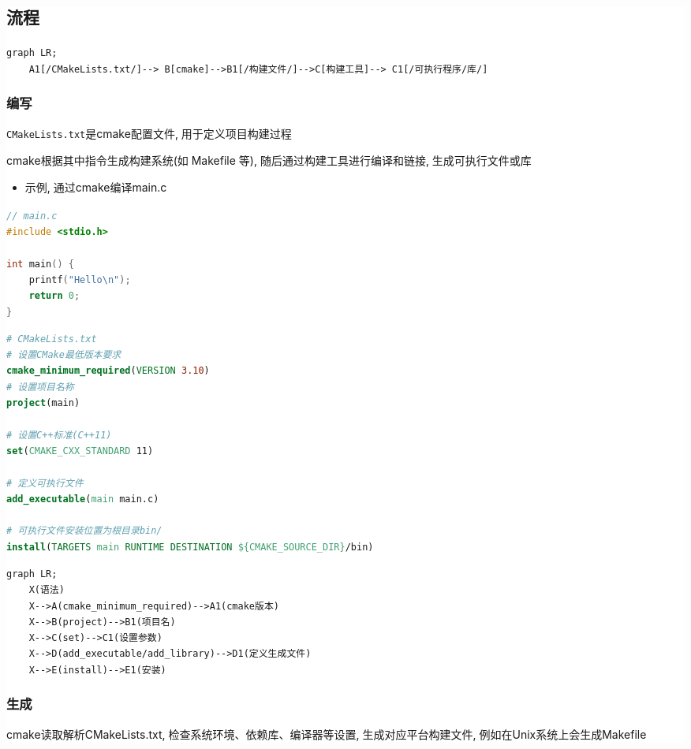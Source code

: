 ## 流程

```mermaid
graph LR;
    A1[/CMakeLists.txt/]--> B[cmake]-->B1[/构建文件/]-->C[构建工具]--> C1[/可执行程序/库/]
```

### 编写

`CMakeLists.txt`是cmake配置文件, 用于定义项目构建过程

cmake根据其中指令生成构建系统(如 Makefile 等), 随后通过构建工具进行编译和链接, 生成可执行文件或库

- 示例, 通过cmake编译main.c

```c
// main.c
#include <stdio.h>

int main() {
    printf("Hello\n");
    return 0;
}
```

```cmake
# CMakeLists.txt
# 设置CMake最低版本要求
cmake_minimum_required(VERSION 3.10)
# 设置项目名称
project(main)

# 设置C++标准(C++11)
set(CMAKE_CXX_STANDARD 11)

# 定义可执行文件
add_executable(main main.c)

# 可执行文件安装位置为根目录bin/
install(TARGETS main RUNTIME DESTINATION ${CMAKE_SOURCE_DIR}/bin)
```

```mermaid
graph LR;
    X(语法)
    X-->A(cmake_minimum_required)-->A1(cmake版本)
    X-->B(project)-->B1(项目名)
    X-->C(set)-->C1(设置参数)
    X-->D(add_executable/add_library)-->D1(定义生成文件)
    X-->E(install)-->E1(安装)
```

### 生成

cmake读取解析CMakeLists.txt, 检查系统环境、依赖库、编译器等设置, 生成对应平台构建文件, 例如在Unix系统上会生成Makefile
